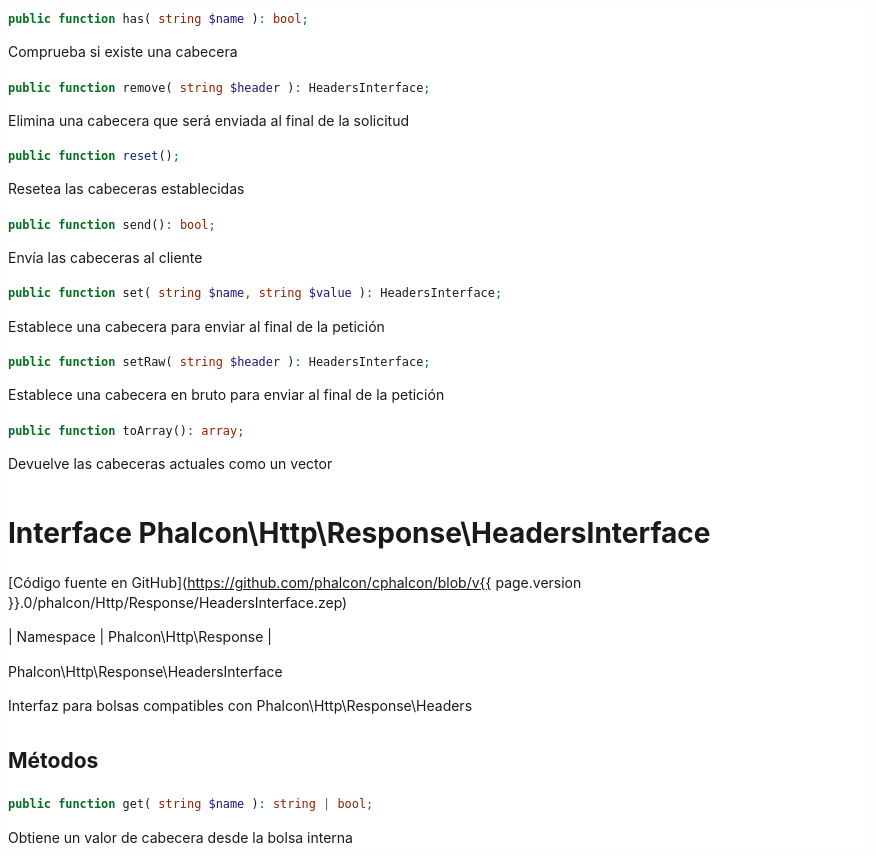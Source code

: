 
```php
public function has( string $name ): bool;
```
Comprueba si existe una cabecera


```php
public function remove( string $header ): HeadersInterface;
```
Elimina una cabecera que será enviada al final de la solicitud


```php
public function reset();
```
Resetea las cabeceras establecidas


```php
public function send(): bool;
```
Envía las cabeceras al cliente


```php
public function set( string $name, string $value ): HeadersInterface;
```
Establece una cabecera para enviar al final de la petición


```php
public function setRaw( string $header ): HeadersInterface;
```
Establece una cabecera en bruto para enviar al final de la petición


```php
public function toArray(): array;
```
Devuelve las cabeceras actuales como un vector




<h1 id="http-response-headersinterface">Interface Phalcon\Http\Response\HeadersInterface</h1>

[Código fuente en GitHub](https://github.com/phalcon/cphalcon/blob/v{{ page.version }}.0/phalcon/Http/Response/HeadersInterface.zep)

| Namespace  | Phalcon\Http\Response |

Phalcon\Http\Response\HeadersInterface

Interfaz para bolsas compatibles con Phalcon\Http\Response\Headers


## Métodos

```php
public function get( string $name ): string | bool;
```
Obtiene un valor de cabecera desde la bolsa interna
